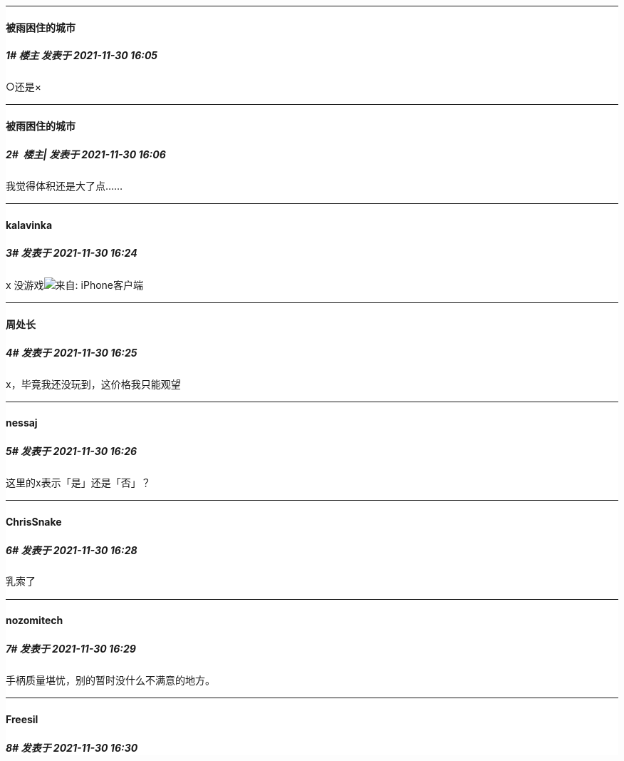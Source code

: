 

*****

####  被雨困住的城市  
##### 1#       楼主       发表于 2021-11-30 16:05

○还是×

*****

####  被雨困住的城市  
##### 2#         楼主| 发表于 2021-11-30 16:06

我觉得体积还是大了点……

*****

####  kalavinka  
##### 3#       发表于 2021-11-30 16:24

x
没游戏<img src="https://static.saraba1st.com/image/smiley/face2017/067.png" referrerpolicy="no-referrer">来自: iPhone客户端

*****

####  周处长  
##### 4#       发表于 2021-11-30 16:25

x，毕竟我还没玩到，这价格我只能观望

*****

####  nessaj  
##### 5#       发表于 2021-11-30 16:26

这里的x表示「是」还是「否」？

*****

####  ChrisSnake  
##### 6#       发表于 2021-11-30 16:28

乳索了

*****

####  nozomitech  
##### 7#       发表于 2021-11-30 16:29

手柄质量堪忧，别的暂时没什么不满意的地方。

*****

####  Freesil  
##### 8#       发表于 2021-11-30 16:30
